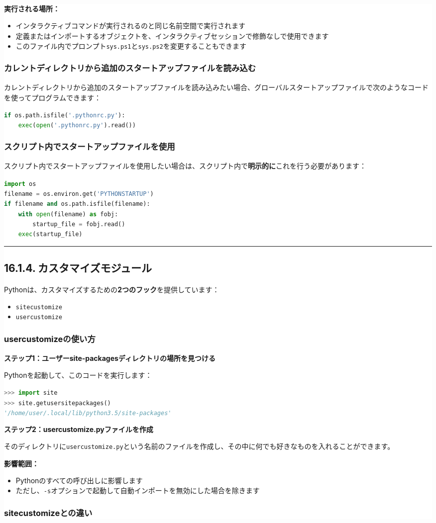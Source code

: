 **実行される場所：**
- インタラクティブコマンドが実行されるのと同じ名前空間で実行されます
- 定義またはインポートするオブジェクトを、インタラクティブセッションで修飾なしで使用できます
- このファイル内でプロンプト`sys.ps1`と`sys.ps2`を変更することもできます

### カレントディレクトリから追加のスタートアップファイルを読み込む

カレントディレクトリから追加のスタートアップファイルを読み込みたい場合、グローバルスタートアップファイルで次のようなコードを使ってプログラムできます：

```python
if os.path.isfile('.pythonrc.py'):
    exec(open('.pythonrc.py').read())
```

### スクリプト内でスタートアップファイルを使用

スクリプト内でスタートアップファイルを使用したい場合は、スクリプト内で**明示的に**これを行う必要があります：

```python
import os
filename = os.environ.get('PYTHONSTARTUP')
if filename and os.path.isfile(filename):
    with open(filename) as fobj:
        startup_file = fobj.read()
    exec(startup_file)
```

---

## 16.1.4. カスタマイズモジュール

Pythonは、カスタマイズするための**2つのフック**を提供しています：
- `sitecustomize`
- `usercustomize`

### usercustomizeの使い方

**ステップ1：ユーザーsite-packagesディレクトリの場所を見つける**

Pythonを起動して、このコードを実行します：

```python
>>> import site
>>> site.getusersitepackages()
'/home/user/.local/lib/python3.5/site-packages'
```

**ステップ2：usercustomize.pyファイルを作成**

そのディレクトリに`usercustomize.py`という名前のファイルを作成し、その中に何でも好きなものを入れることができます。

**影響範囲：**
- Pythonのすべての呼び出しに影響します
- ただし、`-s`オプションで起動して自動インポートを無効にした場合を除きます

### sitecustomizeとの違い
